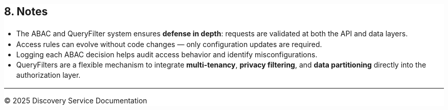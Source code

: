 
## 8. Notes

- The ABAC and QueryFilter system ensures **defense in depth**: requests are validated at both the API and data layers.  
- Access rules can evolve without code changes — only configuration updates are required.  
- Logging each ABAC decision helps audit access behavior and identify misconfigurations.  
- QueryFilters are a flexible mechanism to integrate **multi-tenancy**, **privacy filtering**, and **data partitioning** directly into the authorization layer.

---

© 2025 Discovery Service Documentation

